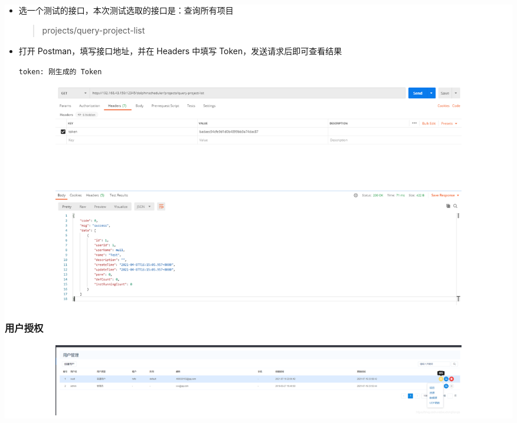 
- 选一个测试的接口，本次测试选取的接口是：查询所有项目

   > projects/query-project-list

- 打开 Postman，填写接口地址，并在 Headers 中填写 Token，发送请求后即可查看结果

   ```
   token: 刚生成的 Token
   ```

<p align="center">
   <img src="/img/test-api.png" width="80%" />
 </p>




### 用户授权

<p align="center">
   <img src="/img/api/user_authorization.png" width="80%" />
 </p>
